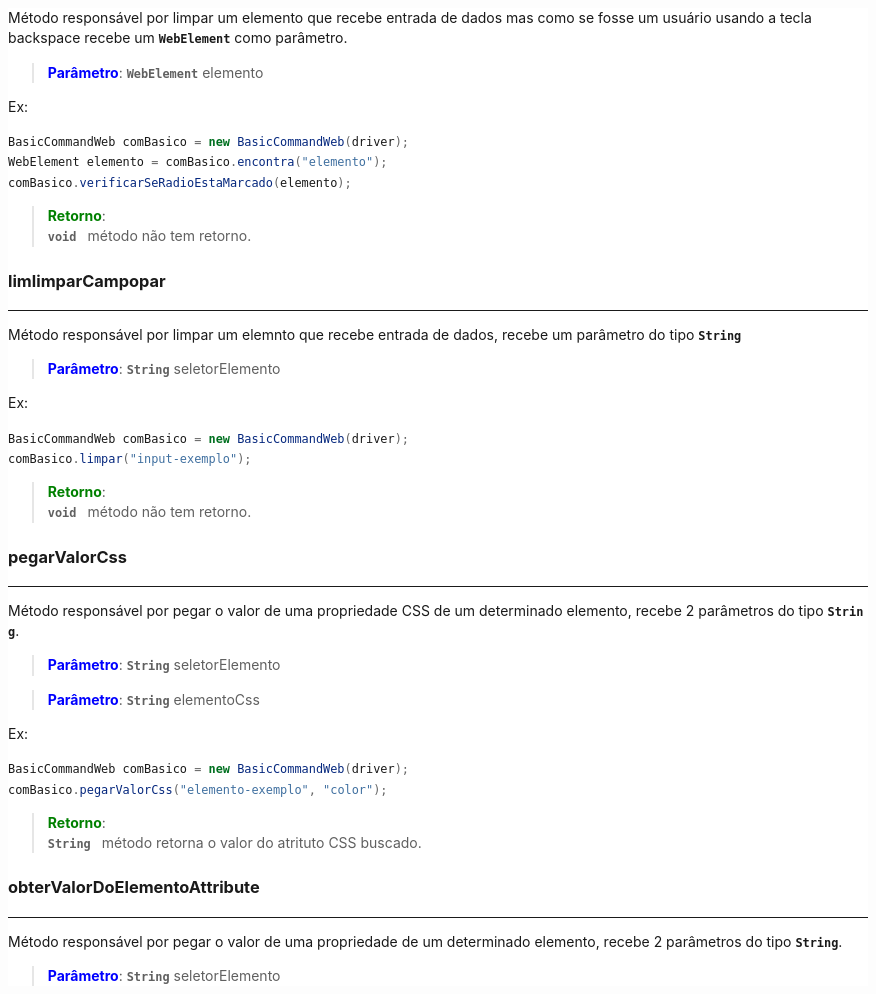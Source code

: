 Método responsável por limpar um elemento que recebe entrada de dados mas como se fosse um usuário usando a tecla backspace recebe um <code>**WebElement**</code> como parâmetro. 
> <span style="color: blue;">**Parâmetro**</span>: <code>**WebElement**</code> elemento


Ex:
```java
BasicCommandWeb comBasico = new BasicCommandWeb(driver);
WebElement elemento = comBasico.encontra("elemento");
comBasico.verificarSeRadioEstaMarcado(elemento);
```

> <span style="color: green;">**Retorno**</span>: <code> **void** </code> método não tem retorno.


### limlimparCampopar 
---

Método responsável por limpar um elemnto que recebe entrada de dados, recebe um parâmetro do tipo <code>**String**</code> 
> <span style="color: blue;">**Parâmetro**</span>: <code>**String**</code> seletorElemento


Ex:
```java
BasicCommandWeb comBasico = new BasicCommandWeb(driver);
comBasico.limpar("input-exemplo");
```

> <span style="color: green;">**Retorno**</span>: <code> **void** </code> método não tem retorno.


### pegarValorCss 
---

Método responsável por pegar o valor de uma propriedade CSS de um determinado elemento, recebe 2 parâmetros do tipo <code>**String**</code>. 
> <span style="color: blue;">**Parâmetro**</span>: <code>**String**</code> seletorElemento

> <span style="color: blue;">**Parâmetro**</span>: <code>**String**</code> elementoCss


Ex:
```java
BasicCommandWeb comBasico = new BasicCommandWeb(driver);
comBasico.pegarValorCss("elemento-exemplo", "color");
```

> <span style="color: green;">**Retorno**</span>: <code> **String** </code> método retorna o valor do atrituto CSS buscado.


### obterValorDoElementoAttribute 
---

Método responsável por pegar o valor de uma propriedade de um determinado elemento, recebe 2 parâmetros do tipo <code>**String**</code>. 
> <span style="color: blue;">**Parâmetro**</span>: <code>**String**</code> seletorElemento
